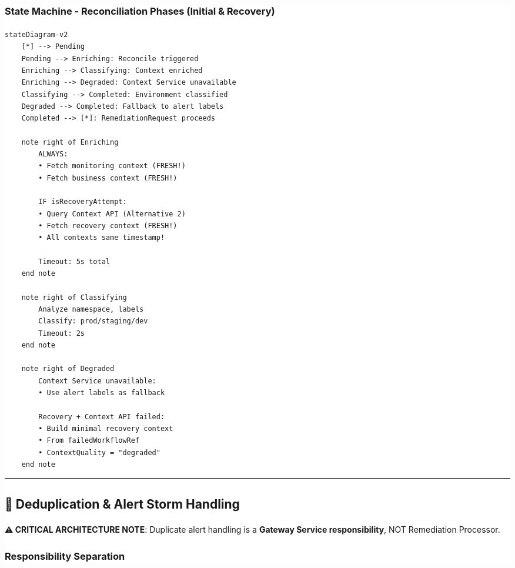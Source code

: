 ### State Machine - Reconciliation Phases (Initial & Recovery)
```mermaid
stateDiagram-v2
    [*] --> Pending
    Pending --> Enriching: Reconcile triggered
    Enriching --> Classifying: Context enriched
    Enriching --> Degraded: Context Service unavailable
    Classifying --> Completed: Environment classified
    Degraded --> Completed: Fallback to alert labels
    Completed --> [*]: RemediationRequest proceeds

    note right of Enriching
        ALWAYS:
        • Fetch monitoring context (FRESH!)
        • Fetch business context (FRESH!)

        IF isRecoveryAttempt:
        • Query Context API (Alternative 2)
        • Fetch recovery context (FRESH!)
        • All contexts same timestamp!

        Timeout: 5s total
    end note

    note right of Classifying
        Analyze namespace, labels
        Classify: prod/staging/dev
        Timeout: 2s
    end note

    note right of Degraded
        Context Service unavailable:
        • Use alert labels as fallback

        Recovery + Context API failed:
        • Build minimal recovery context
        • From failedWorkflowRef
        • ContextQuality = "degraded"
    end note
```

---

## 🔄 Deduplication & Alert Storm Handling

**⚠️ CRITICAL ARCHITECTURE NOTE**: Duplicate alert handling is a **Gateway Service responsibility**, NOT Remediation Processor.

### Responsibility Separation
